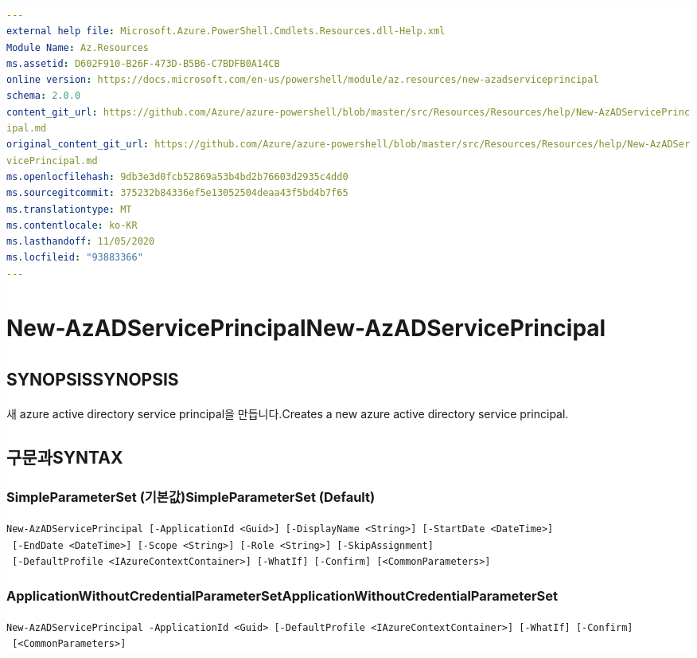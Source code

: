 ```yaml
---
external help file: Microsoft.Azure.PowerShell.Cmdlets.Resources.dll-Help.xml
Module Name: Az.Resources
ms.assetid: D602F910-B26F-473D-B5B6-C7BDFB0A14CB
online version: https://docs.microsoft.com/en-us/powershell/module/az.resources/new-azadserviceprincipal
schema: 2.0.0
content_git_url: https://github.com/Azure/azure-powershell/blob/master/src/Resources/Resources/help/New-AzADServicePrincipal.md
original_content_git_url: https://github.com/Azure/azure-powershell/blob/master/src/Resources/Resources/help/New-AzADServicePrincipal.md
ms.openlocfilehash: 9db3e3d0fcb52869a53b4bd2b76603d2935c4dd0
ms.sourcegitcommit: 375232b84336ef5e13052504deaa43f5bd4b7f65
ms.translationtype: MT
ms.contentlocale: ko-KR
ms.lasthandoff: 11/05/2020
ms.locfileid: "93883366"
---
```

# <span data-ttu-id="6ba5e-101">New-AzADServicePrincipal</span><span class="sxs-lookup"><span data-stu-id="6ba5e-101">New-AzADServicePrincipal</span></span>

## <span data-ttu-id="6ba5e-102">SYNOPSIS</span><span class="sxs-lookup"><span data-stu-id="6ba5e-102">SYNOPSIS</span></span>
<span data-ttu-id="6ba5e-103">새 azure active directory service principal을 만듭니다.</span><span class="sxs-lookup"><span data-stu-id="6ba5e-103">Creates a new azure active directory service principal.</span></span>

## <span data-ttu-id="6ba5e-104">구문과</span><span class="sxs-lookup"><span data-stu-id="6ba5e-104">SYNTAX</span></span>

### <span data-ttu-id="6ba5e-105">SimpleParameterSet (기본값)</span><span class="sxs-lookup"><span data-stu-id="6ba5e-105">SimpleParameterSet (Default)</span></span>
```
New-AzADServicePrincipal [-ApplicationId <Guid>] [-DisplayName <String>] [-StartDate <DateTime>]
 [-EndDate <DateTime>] [-Scope <String>] [-Role <String>] [-SkipAssignment]
 [-DefaultProfile <IAzureContextContainer>] [-WhatIf] [-Confirm] [<CommonParameters>]
```

### <span data-ttu-id="6ba5e-106">ApplicationWithoutCredentialParameterSet</span><span class="sxs-lookup"><span data-stu-id="6ba5e-106">ApplicationWithoutCredentialParameterSet</span></span>
```
New-AzADServicePrincipal -ApplicationId <Guid> [-DefaultProfile <IAzureContextContainer>] [-WhatIf] [-Confirm]
 [<CommonParameters>]
```

